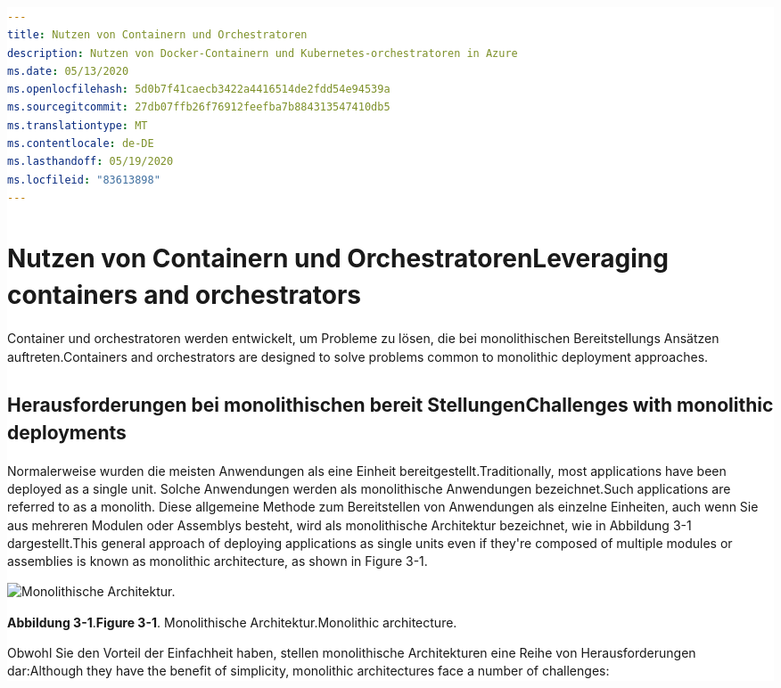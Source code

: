 ```yaml
---
title: Nutzen von Containern und Orchestratoren
description: Nutzen von Docker-Containern und Kubernetes-orchestratoren in Azure
ms.date: 05/13/2020
ms.openlocfilehash: 5d0b7f41caecb3422a4416514de2fdd54e94539a
ms.sourcegitcommit: 27db07ffb26f76912feefba7b884313547410db5
ms.translationtype: MT
ms.contentlocale: de-DE
ms.lasthandoff: 05/19/2020
ms.locfileid: "83613898"
---
```

# <a name="leveraging-containers-and-orchestrators"></a><span data-ttu-id="1def1-103">Nutzen von Containern und Orchestratoren</span><span class="sxs-lookup"><span data-stu-id="1def1-103">Leveraging containers and orchestrators</span></span>

<span data-ttu-id="1def1-104">Container und orchestratoren werden entwickelt, um Probleme zu lösen, die bei monolithischen Bereitstellungs Ansätzen auftreten.</span><span class="sxs-lookup"><span data-stu-id="1def1-104">Containers and orchestrators are designed to solve problems common to monolithic deployment approaches.</span></span>

## <a name="challenges-with-monolithic-deployments"></a><span data-ttu-id="1def1-105">Herausforderungen bei monolithischen bereit Stellungen</span><span class="sxs-lookup"><span data-stu-id="1def1-105">Challenges with monolithic deployments</span></span>

<span data-ttu-id="1def1-106">Normalerweise wurden die meisten Anwendungen als eine Einheit bereitgestellt.</span><span class="sxs-lookup"><span data-stu-id="1def1-106">Traditionally, most applications have been deployed as a single unit.</span></span> <span data-ttu-id="1def1-107">Solche Anwendungen werden als monolithische Anwendungen bezeichnet.</span><span class="sxs-lookup"><span data-stu-id="1def1-107">Such applications are referred to as a monolith.</span></span> <span data-ttu-id="1def1-108">Diese allgemeine Methode zum Bereitstellen von Anwendungen als einzelne Einheiten, auch wenn Sie aus mehreren Modulen oder Assemblys besteht, wird als monolithische Architektur bezeichnet, wie in Abbildung 3-1 dargestellt.</span><span class="sxs-lookup"><span data-stu-id="1def1-108">This general approach of deploying applications as single units even if they're composed of multiple modules or assemblies is known as monolithic architecture, as shown in Figure 3-1.</span></span>

![Monolithische Architektur.](./media/monolithic-design.png)

<span data-ttu-id="1def1-110">**Abbildung 3-1**.</span><span class="sxs-lookup"><span data-stu-id="1def1-110">**Figure 3-1**.</span></span> <span data-ttu-id="1def1-111">Monolithische Architektur.</span><span class="sxs-lookup"><span data-stu-id="1def1-111">Monolithic architecture.</span></span>

<span data-ttu-id="1def1-112">Obwohl Sie den Vorteil der Einfachheit haben, stellen monolithische Architekturen eine Reihe von Herausforderungen dar:</span><span class="sxs-lookup"><span data-stu-id="1def1-112">Although they have the benefit of simplicity, monolithic architectures face a number of challenges:</span></span>
